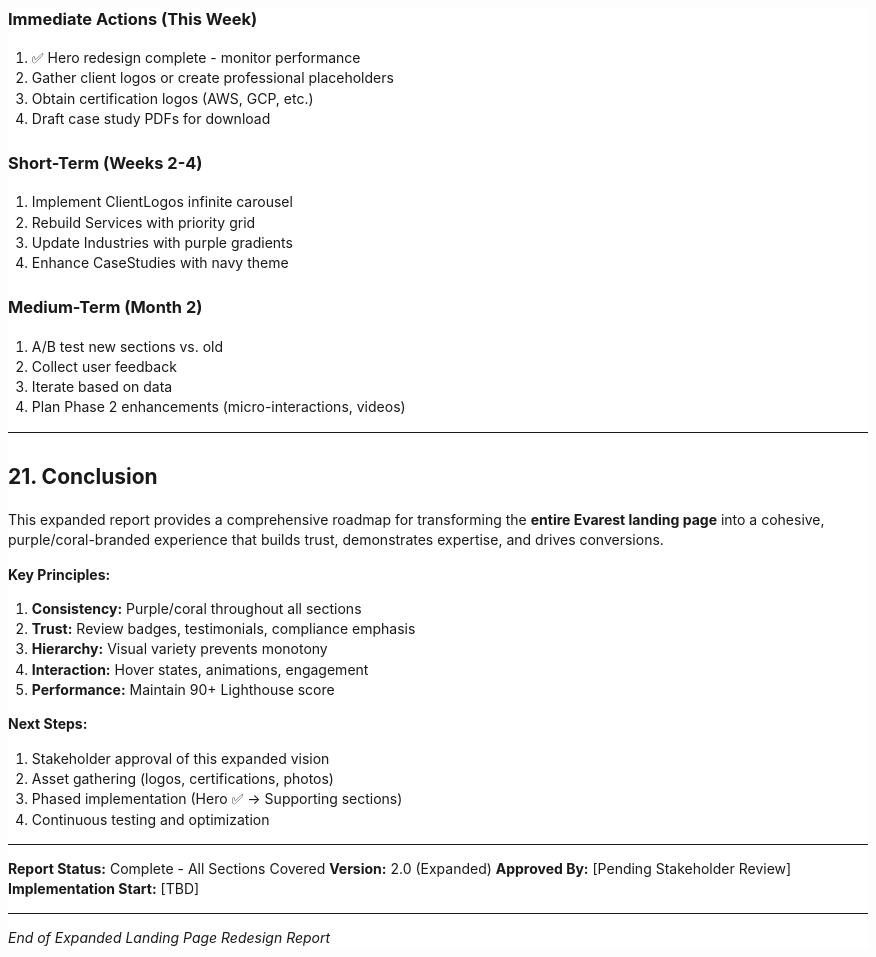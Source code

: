 ### Immediate Actions (This Week)

1. ✅ Hero redesign complete - monitor performance
2. Gather client logos or create professional placeholders
3. Obtain certification logos (AWS, GCP, etc.)
4. Draft case study PDFs for download

### Short-Term (Weeks 2-4)

1. Implement ClientLogos infinite carousel
2. Rebuild Services with priority grid
3. Update Industries with purple gradients
4. Enhance CaseStudies with navy theme

### Medium-Term (Month 2)

1. A/B test new sections vs. old
2. Collect user feedback
3. Iterate based on data
4. Plan Phase 2 enhancements (micro-interactions, videos)

---

## 21. Conclusion

This expanded report provides a comprehensive roadmap for transforming the **entire Evarest landing page** into a cohesive, purple/coral-branded experience that builds trust, demonstrates expertise, and drives conversions.

**Key Principles:**
1. **Consistency:** Purple/coral throughout all sections
2. **Trust:** Review badges, testimonials, compliance emphasis
3. **Hierarchy:** Visual variety prevents monotony
4. **Interaction:** Hover states, animations, engagement
5. **Performance:** Maintain 90+ Lighthouse score

**Next Steps:**
1. Stakeholder approval of this expanded vision
2. Asset gathering (logos, certifications, photos)
3. Phased implementation (Hero ✅ → Supporting sections)
4. Continuous testing and optimization

---

**Report Status:** Complete - All Sections Covered
**Version:** 2.0 (Expanded)
**Approved By:** [Pending Stakeholder Review]
**Implementation Start:** [TBD]

---

*End of Expanded Landing Page Redesign Report*
